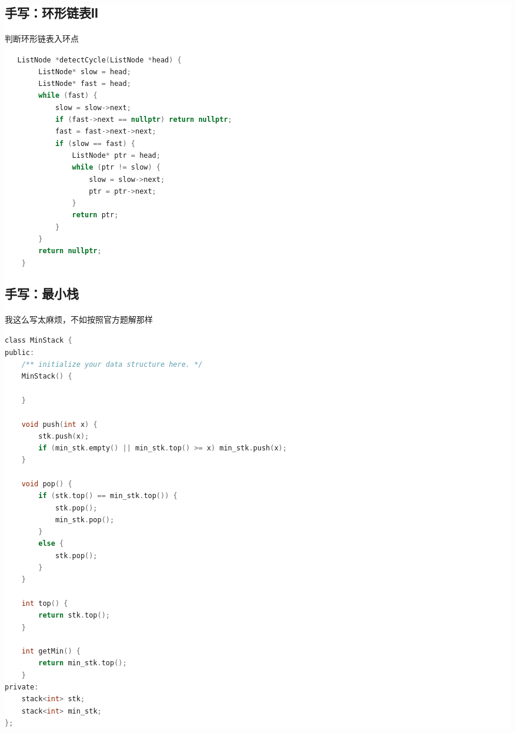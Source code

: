 

## 手写：环形链表II

判断环形链表入环点

```c
   ListNode *detectCycle(ListNode *head) {
        ListNode* slow = head;
        ListNode* fast = head;
        while (fast) {
            slow = slow->next;
            if (fast->next == nullptr) return nullptr;
            fast = fast->next->next;
            if (slow == fast) {
                ListNode* ptr = head;
                while (ptr != slow) {
                    slow = slow->next;
                    ptr = ptr->next;
                }
                return ptr;
            } 
        }
        return nullptr;
    }
```

## 手写：最小栈

我这么写太麻烦，不如按照官方题解那样

```c
class MinStack {
public:
    /** initialize your data structure here. */
    MinStack() {

    }
    
    void push(int x) {
        stk.push(x);
        if (min_stk.empty() || min_stk.top() >= x) min_stk.push(x);       
    }
    
    void pop() {
        if (stk.top() == min_stk.top()) {
            stk.pop();
            min_stk.pop();
        }
        else {
            stk.pop();
        }
    }
    
    int top() {
        return stk.top();
    }
    
    int getMin() {
        return min_stk.top();
    }
private:
    stack<int> stk;
    stack<int> min_stk;    
};
```